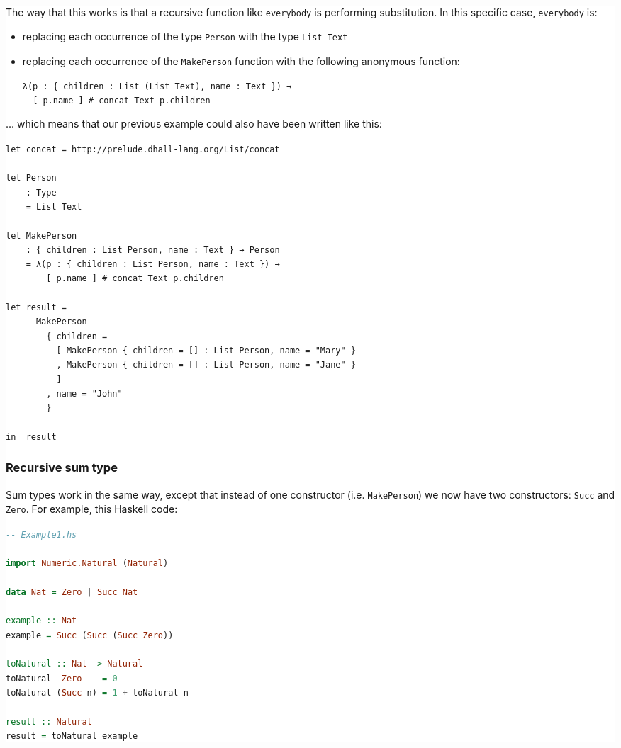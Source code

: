 The way that this works is that a recursive function like `everybody` is
performing substitution.  In this specific case, `everybody` is:

*   replacing each occurrence of the type `Person` with the type `List Text`
*   replacing each occurrence of the `MakePerson` function with the following
    anonymous function:

    ```dhall
    λ(p : { children : List (List Text), name : Text }) →
      [ p.name ] # concat Text p.children
    ```

... which means that our previous example could also have been written like
this:

```dhall
let concat = http://prelude.dhall-lang.org/List/concat

let Person
    : Type
    = List Text

let MakePerson
    : { children : List Person, name : Text } → Person
    = λ(p : { children : List Person, name : Text }) →
        [ p.name ] # concat Text p.children

let result =
      MakePerson
        { children =
          [ MakePerson { children = [] : List Person, name = "Mary" }
          , MakePerson { children = [] : List Person, name = "Jane" }
          ]
        , name = "John"
        }

in  result
```

### Recursive sum type

Sum types work in the same way, except that instead of one constructor (i.e.
`MakePerson`) we now have two constructors: `Succ` and `Zero`.  For example,
this Haskell code:

```haskell
-- Example1.hs

import Numeric.Natural (Natural)

data Nat = Zero | Succ Nat

example :: Nat
example = Succ (Succ (Succ Zero))

toNatural :: Nat -> Natural
toNatural  Zero    = 0
toNatural (Succ n) = 1 + toNatural n

result :: Natural
result = toNatural example
```
